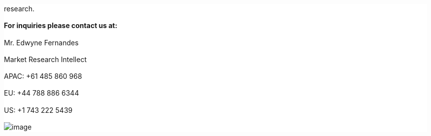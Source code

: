 research.</span></p><p><strong>For inquiries please contact us at:</strong></p><p>Mr. Edwyne Fernandes</p><p>Market Research Intellect</p><p>APAC: +61 485 860 968</p><p>EU: +44 788 886 6344</p><p>US: +1 743 222 5439</p>
![image](https://github.com/user-attachments/assets/35a77609-cf74-40c7-9292-160ed3851fcd)
